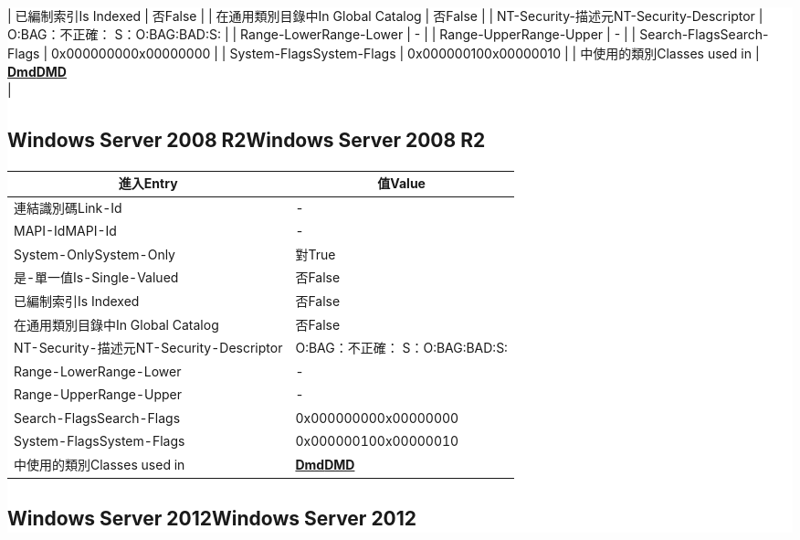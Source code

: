 | <span data-ttu-id="86e3a-234">已編制索引</span><span class="sxs-lookup"><span data-stu-id="86e3a-234">Is Indexed</span></span>             | <span data-ttu-id="86e3a-235">否</span><span class="sxs-lookup"><span data-stu-id="86e3a-235">False</span></span>                           |
| <span data-ttu-id="86e3a-236">在通用類別目錄中</span><span class="sxs-lookup"><span data-stu-id="86e3a-236">In Global Catalog</span></span>      | <span data-ttu-id="86e3a-237">否</span><span class="sxs-lookup"><span data-stu-id="86e3a-237">False</span></span>                           |
| <span data-ttu-id="86e3a-238">NT-Security-描述元</span><span class="sxs-lookup"><span data-stu-id="86e3a-238">NT-Security-Descriptor</span></span> | <span data-ttu-id="86e3a-239">O:BAG：不正確： S：</span><span class="sxs-lookup"><span data-stu-id="86e3a-239">O:BAG:BAD:S:</span></span>                    |
| <span data-ttu-id="86e3a-240">Range-Lower</span><span class="sxs-lookup"><span data-stu-id="86e3a-240">Range-Lower</span></span>            | \-                              |
| <span data-ttu-id="86e3a-241">Range-Upper</span><span class="sxs-lookup"><span data-stu-id="86e3a-241">Range-Upper</span></span>            | \-                              |
| <span data-ttu-id="86e3a-242">Search-Flags</span><span class="sxs-lookup"><span data-stu-id="86e3a-242">Search-Flags</span></span>           | <span data-ttu-id="86e3a-243">0x00000000</span><span class="sxs-lookup"><span data-stu-id="86e3a-243">0x00000000</span></span>                      |
| <span data-ttu-id="86e3a-244">System-Flags</span><span class="sxs-lookup"><span data-stu-id="86e3a-244">System-Flags</span></span>           | <span data-ttu-id="86e3a-245">0x00000010</span><span class="sxs-lookup"><span data-stu-id="86e3a-245">0x00000010</span></span>                      |
| <span data-ttu-id="86e3a-246">中使用的類別</span><span class="sxs-lookup"><span data-stu-id="86e3a-246">Classes used in</span></span>        | [<span data-ttu-id="86e3a-247">**Dmd**</span><span class="sxs-lookup"><span data-stu-id="86e3a-247">**DMD**</span></span>](c-dmd.md)<br/> |



## <a name="windows-server-2008-r2"></a><span data-ttu-id="86e3a-248">Windows Server 2008 R2</span><span class="sxs-lookup"><span data-stu-id="86e3a-248">Windows Server 2008 R2</span></span>



| <span data-ttu-id="86e3a-249">進入</span><span class="sxs-lookup"><span data-stu-id="86e3a-249">Entry</span></span> | <span data-ttu-id="86e3a-250">值</span><span class="sxs-lookup"><span data-stu-id="86e3a-250">Value</span></span> |
|------------------------|---------------------------------|
| <span data-ttu-id="86e3a-251">連結識別碼</span><span class="sxs-lookup"><span data-stu-id="86e3a-251">Link-Id</span></span>                | \-                              |
| <span data-ttu-id="86e3a-252">MAPI-Id</span><span class="sxs-lookup"><span data-stu-id="86e3a-252">MAPI-Id</span></span>                | \-                              |
| <span data-ttu-id="86e3a-253">System-Only</span><span class="sxs-lookup"><span data-stu-id="86e3a-253">System-Only</span></span>            | <span data-ttu-id="86e3a-254">對</span><span class="sxs-lookup"><span data-stu-id="86e3a-254">True</span></span>                            |
| <span data-ttu-id="86e3a-255">是-單一值</span><span class="sxs-lookup"><span data-stu-id="86e3a-255">Is-Single-Valued</span></span>       | <span data-ttu-id="86e3a-256">否</span><span class="sxs-lookup"><span data-stu-id="86e3a-256">False</span></span>                           |
| <span data-ttu-id="86e3a-257">已編制索引</span><span class="sxs-lookup"><span data-stu-id="86e3a-257">Is Indexed</span></span>             | <span data-ttu-id="86e3a-258">否</span><span class="sxs-lookup"><span data-stu-id="86e3a-258">False</span></span>                           |
| <span data-ttu-id="86e3a-259">在通用類別目錄中</span><span class="sxs-lookup"><span data-stu-id="86e3a-259">In Global Catalog</span></span>      | <span data-ttu-id="86e3a-260">否</span><span class="sxs-lookup"><span data-stu-id="86e3a-260">False</span></span>                           |
| <span data-ttu-id="86e3a-261">NT-Security-描述元</span><span class="sxs-lookup"><span data-stu-id="86e3a-261">NT-Security-Descriptor</span></span> | <span data-ttu-id="86e3a-262">O:BAG：不正確： S：</span><span class="sxs-lookup"><span data-stu-id="86e3a-262">O:BAG:BAD:S:</span></span>                    |
| <span data-ttu-id="86e3a-263">Range-Lower</span><span class="sxs-lookup"><span data-stu-id="86e3a-263">Range-Lower</span></span>            | \-                              |
| <span data-ttu-id="86e3a-264">Range-Upper</span><span class="sxs-lookup"><span data-stu-id="86e3a-264">Range-Upper</span></span>            | \-                              |
| <span data-ttu-id="86e3a-265">Search-Flags</span><span class="sxs-lookup"><span data-stu-id="86e3a-265">Search-Flags</span></span>           | <span data-ttu-id="86e3a-266">0x00000000</span><span class="sxs-lookup"><span data-stu-id="86e3a-266">0x00000000</span></span>                      |
| <span data-ttu-id="86e3a-267">System-Flags</span><span class="sxs-lookup"><span data-stu-id="86e3a-267">System-Flags</span></span>           | <span data-ttu-id="86e3a-268">0x00000010</span><span class="sxs-lookup"><span data-stu-id="86e3a-268">0x00000010</span></span>                      |
| <span data-ttu-id="86e3a-269">中使用的類別</span><span class="sxs-lookup"><span data-stu-id="86e3a-269">Classes used in</span></span>        | [<span data-ttu-id="86e3a-270">**Dmd**</span><span class="sxs-lookup"><span data-stu-id="86e3a-270">**DMD**</span></span>](c-dmd.md)<br/> |



## <a name="windows-server-2012"></a><span data-ttu-id="86e3a-271">Windows Server 2012</span><span class="sxs-lookup"><span data-stu-id="86e3a-271">Windows Server 2012</span></span>
